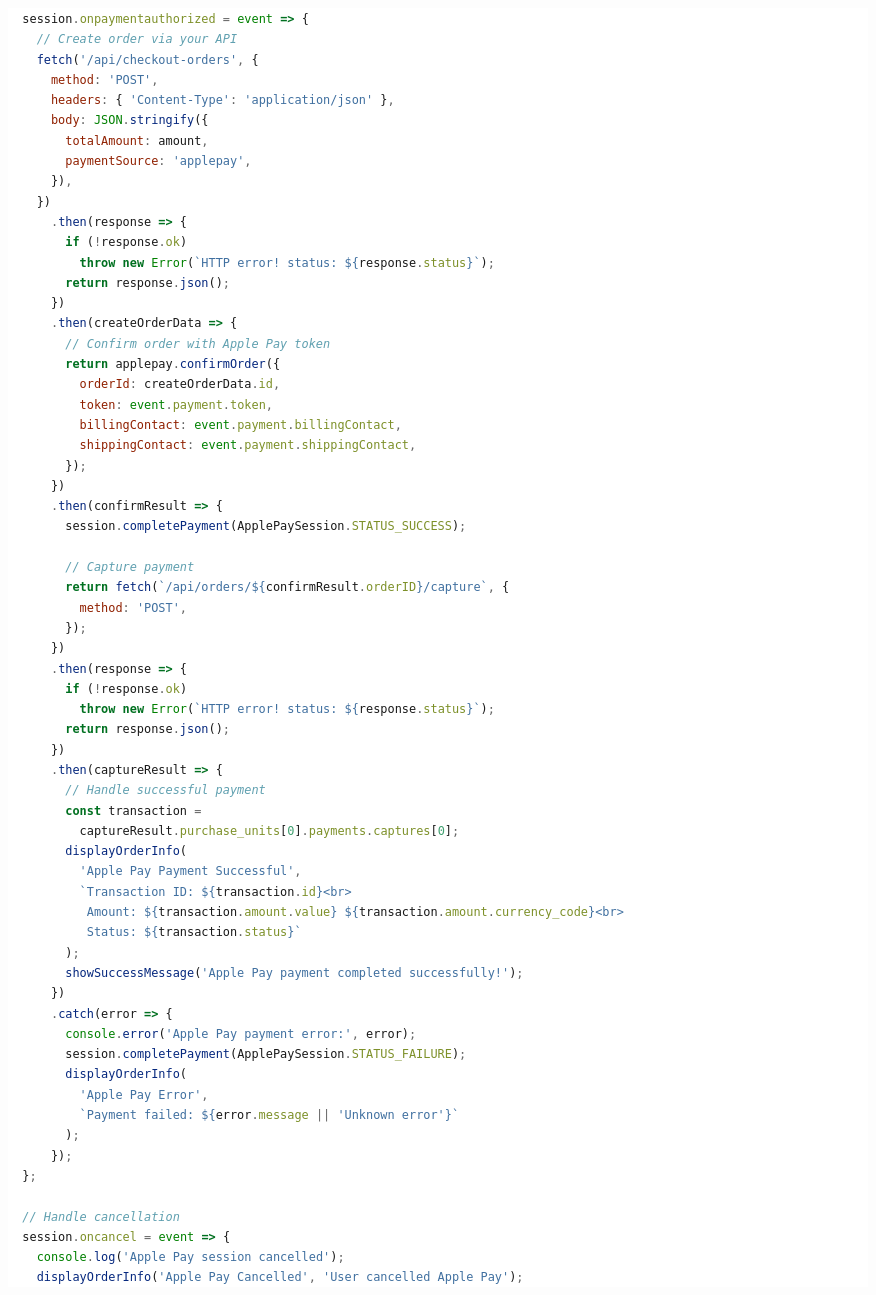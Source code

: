 ```javascript
  session.onpaymentauthorized = event => {
    // Create order via your API
    fetch('/api/checkout-orders', {
      method: 'POST',
      headers: { 'Content-Type': 'application/json' },
      body: JSON.stringify({
        totalAmount: amount,
        paymentSource: 'applepay',
      }),
    })
      .then(response => {
        if (!response.ok)
          throw new Error(`HTTP error! status: ${response.status}`);
        return response.json();
      })
      .then(createOrderData => {
        // Confirm order with Apple Pay token
        return applepay.confirmOrder({
          orderId: createOrderData.id,
          token: event.payment.token,
          billingContact: event.payment.billingContact,
          shippingContact: event.payment.shippingContact,
        });
      })
      .then(confirmResult => {
        session.completePayment(ApplePaySession.STATUS_SUCCESS);

        // Capture payment
        return fetch(`/api/orders/${confirmResult.orderID}/capture`, {
          method: 'POST',
        });
      })
      .then(response => {
        if (!response.ok)
          throw new Error(`HTTP error! status: ${response.status}`);
        return response.json();
      })
      .then(captureResult => {
        // Handle successful payment
        const transaction =
          captureResult.purchase_units[0].payments.captures[0];
        displayOrderInfo(
          'Apple Pay Payment Successful',
          `Transaction ID: ${transaction.id}<br>
           Amount: ${transaction.amount.value} ${transaction.amount.currency_code}<br>
           Status: ${transaction.status}`
        );
        showSuccessMessage('Apple Pay payment completed successfully!');
      })
      .catch(error => {
        console.error('Apple Pay payment error:', error);
        session.completePayment(ApplePaySession.STATUS_FAILURE);
        displayOrderInfo(
          'Apple Pay Error',
          `Payment failed: ${error.message || 'Unknown error'}`
        );
      });
  };

  // Handle cancellation
  session.oncancel = event => {
    console.log('Apple Pay session cancelled');
    displayOrderInfo('Apple Pay Cancelled', 'User cancelled Apple Pay');
```